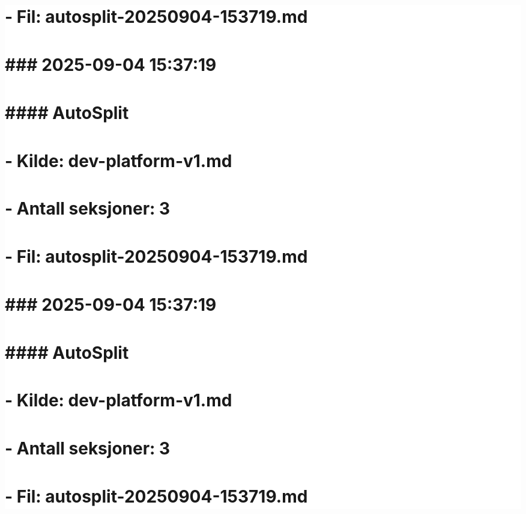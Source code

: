 # \- Fil: autosplit-20250904-153719.md

#

#

#

#

# \### 2025-09-04 15:37:19

# \#### AutoSplit

# \- Kilde: dev-platform-v1.md

# \- Antall seksjoner: 3

# \- Fil: autosplit-20250904-153719.md

#

#

#

#

# \### 2025-09-04 15:37:19

# \#### AutoSplit

# \- Kilde: dev-platform-v1.md

# \- Antall seksjoner: 3

# \- Fil: autosplit-20250904-153719.md

#

#

#
